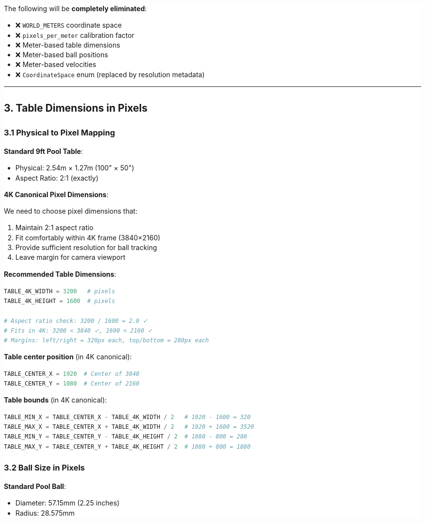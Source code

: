 The following will be **completely eliminated**:

- ❌ `WORLD_METERS` coordinate space
- ❌ `pixels_per_meter` calibration factor
- ❌ Meter-based table dimensions
- ❌ Meter-based ball positions
- ❌ Meter-based velocities
- ❌ `CoordinateSpace` enum (replaced by resolution metadata)

---

## 3. Table Dimensions in Pixels

### 3.1 Physical to Pixel Mapping

**Standard 9ft Pool Table**:
- Physical: 2.54m × 1.27m (100" × 50")
- Aspect Ratio: 2:1 (exactly)

**4K Canonical Pixel Dimensions**:

We need to choose pixel dimensions that:
1. Maintain 2:1 aspect ratio
2. Fit comfortably within 4K frame (3840×2160)
3. Provide sufficient resolution for ball tracking
4. Leave margin for camera viewport

**Recommended Table Dimensions**:
```python
TABLE_4K_WIDTH = 3200   # pixels
TABLE_4K_HEIGHT = 1600  # pixels

# Aspect ratio check: 3200 / 1600 = 2.0 ✓
# Fits in 4K: 3200 < 3840 ✓, 1600 < 2160 ✓
# Margins: left/right = 320px each, top/bottom = 280px each
```

**Table center position** (in 4K canonical):
```python
TABLE_CENTER_X = 1920  # Center of 3840
TABLE_CENTER_Y = 1080  # Center of 2160
```

**Table bounds** (in 4K canonical):
```python
TABLE_MIN_X = TABLE_CENTER_X - TABLE_4K_WIDTH / 2   # 1920 - 1600 = 320
TABLE_MAX_X = TABLE_CENTER_X + TABLE_4K_WIDTH / 2   # 1920 + 1600 = 3520
TABLE_MIN_Y = TABLE_CENTER_Y - TABLE_4K_HEIGHT / 2  # 1080 - 800 = 280
TABLE_MAX_Y = TABLE_CENTER_Y + TABLE_4K_HEIGHT / 2  # 1080 + 800 = 1880
```

### 3.2 Ball Size in Pixels

**Standard Pool Ball**:
- Diameter: 57.15mm (2.25 inches)
- Radius: 28.575mm
